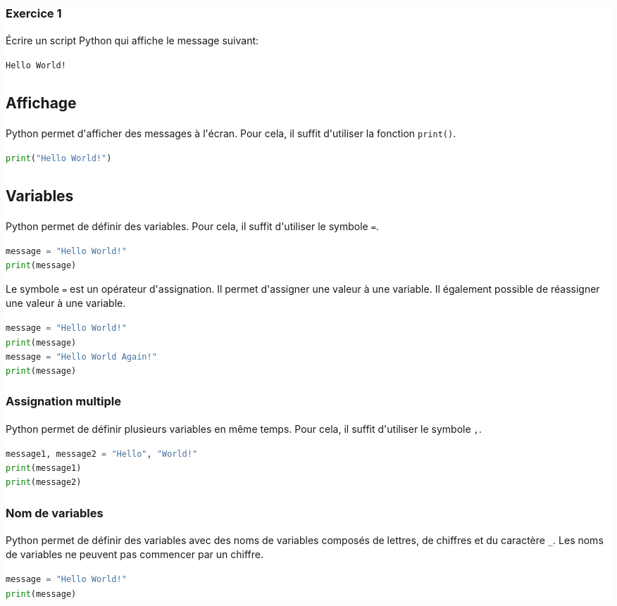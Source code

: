 ### Exercice 1

Écrire un script Python qui affiche le message suivant:

```
Hello World!
```

## Affichage

Python permet d'afficher des messages à l'écran. Pour cela, il suffit d'utiliser la fonction `print()`.

```python
print("Hello World!")
```

## Variables

Python permet de définir des variables. Pour cela, il suffit d'utiliser le symbole `=`.

```python
message = "Hello World!"
print(message)
```

Le symbole `=` est un opérateur d'assignation. Il permet d'assigner une valeur à une variable.
Il également possible de réassigner une valeur à une variable.

```python
message = "Hello World!"
print(message)
message = "Hello World Again!"
print(message)
```

### Assignation multiple

Python permet de définir plusieurs variables en même temps. Pour cela, il suffit d'utiliser le symbole `,`.

```python
message1, message2 = "Hello", "World!"
print(message1)
print(message2)
```

### Nom de variables

Python permet de définir des variables avec des noms de variables composés de lettres, de chiffres et du caractère `_`. Les noms de variables ne peuvent pas commencer par un chiffre.

```python
message = "Hello World!"
print(message)
```
